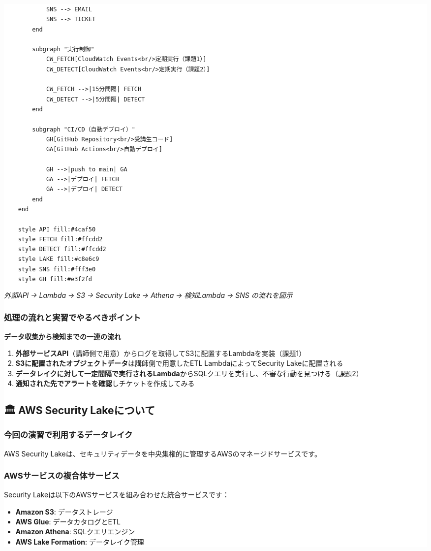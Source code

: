 ```mermaid
            SNS --> EMAIL
            SNS --> TICKET
        end
        
        subgraph "実行制御"
            CW_FETCH[CloudWatch Events<br/>定期実行（課題1）]
            CW_DETECT[CloudWatch Events<br/>定期実行（課題2）]
            
            CW_FETCH -->|15分間隔| FETCH
            CW_DETECT -->|5分間隔| DETECT
        end
        
        subgraph "CI/CD（自動デプロイ）"
            GH[GitHub Repository<br/>受講生コード]
            GA[GitHub Actions<br/>自動デプロイ]
            
            GH -->|push to main| GA
            GA -->|デプロイ| FETCH
            GA -->|デプロイ| DETECT
        end
    end
    
    style API fill:#4caf50
    style FETCH fill:#ffcdd2
    style DETECT fill:#ffcdd2
    style LAKE fill:#c8e6c9
    style SNS fill:#fff3e0
    style GH fill:#e3f2fd
```
*外部API → Lambda → S3 → Security Lake → Athena → 検知Lambda → SNS の流れを図示*

### 処理の流れと実習でやるべきポイント

**データ収集から検知までの一連の流れ**

1. **外部サービスAPI**（講師側で用意）からログを取得してS3に配置するLambdaを実装（課題1）
2. **S3に配置されたオブジェクトデータ**は講師側で用意したETL LambdaによってSecurity Lakeに配置される
3. **データレイクに対して一定間隔で実行されるLambda**からSQLクエリを実行し、不審な行動を見つける（課題2）
4. **通知された先でアラートを確認**しチケットを作成してみる

## 🏛️ AWS Security Lakeについて

### 今回の演習で利用するデータレイク

AWS Security Lakeは、セキュリティデータを中央集権的に管理するAWSのマネージドサービスです。

### AWSサービスの複合体サービス

Security Lakeは以下のAWSサービスを組み合わせた統合サービスです：
- **Amazon S3**: データストレージ
- **AWS Glue**: データカタログとETL
- **Amazon Athena**: SQLクエリエンジン  
- **AWS Lake Formation**: データレイク管理
